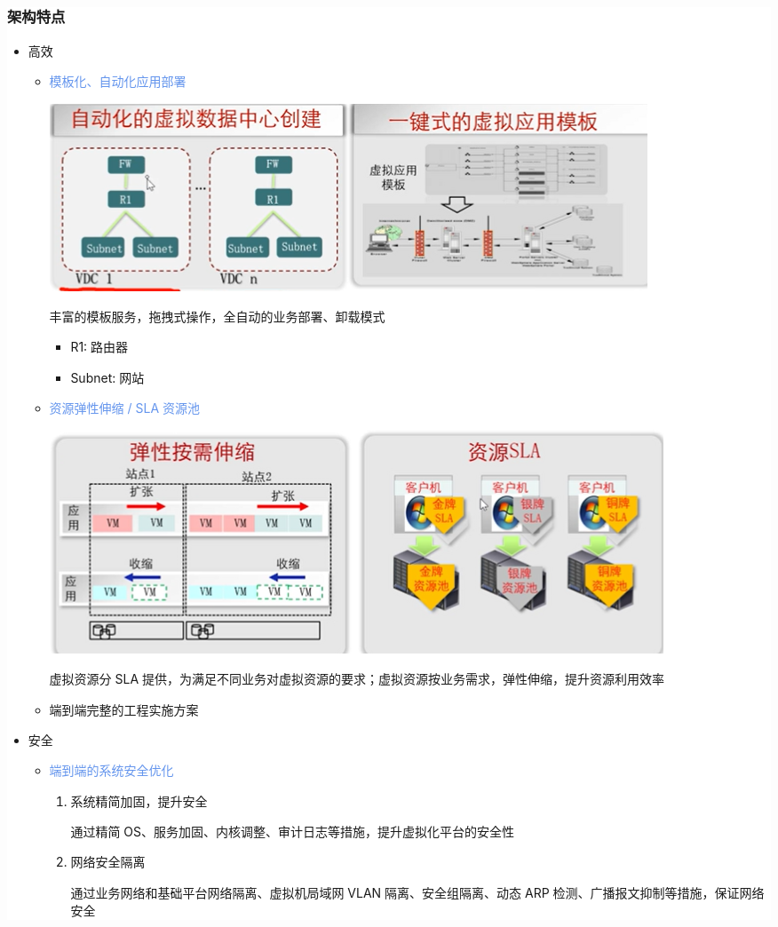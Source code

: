 ### 架构特点

- 高效
  
  - <font color = cornflowerblue>模板化、自动化应用部署</font>
    
    ![](./屏幕截图%202022-11-16%20102253.png)
    
    丰富的模板服务，拖拽式操作，全自动的业务部署、卸载模式
    
    - R1: 路由器
    
    - Subnet: 网站
  
  - <font color = cornflowerblue>资源弹性伸缩 / SLA 资源池</font>
    
    ![](./屏幕截图%202022-11-16%20102606.png)
    
    虚拟资源分 SLA 提供，为满足不同业务对虚拟资源的要求；虚拟资源按业务需求，弹性伸缩，提升资源利用效率
  
  - 端到端完整的工程实施方案

- 安全
  
  - <font color = cornflowerblue>端到端的系统安全优化</font>
    
    1. 系统精简加固，提升安全
       
       通过精简 OS、服务加固、内核调整、审计日志等措施，提升虚拟化平台的安全性
    
    2. 网络安全隔离
       
       通过业务网络和基础平台网络隔离、虚拟机局域网 VLAN 隔离、安全组隔离、动态 ARP 检测、广播报文抑制等措施，保证网络安全
    